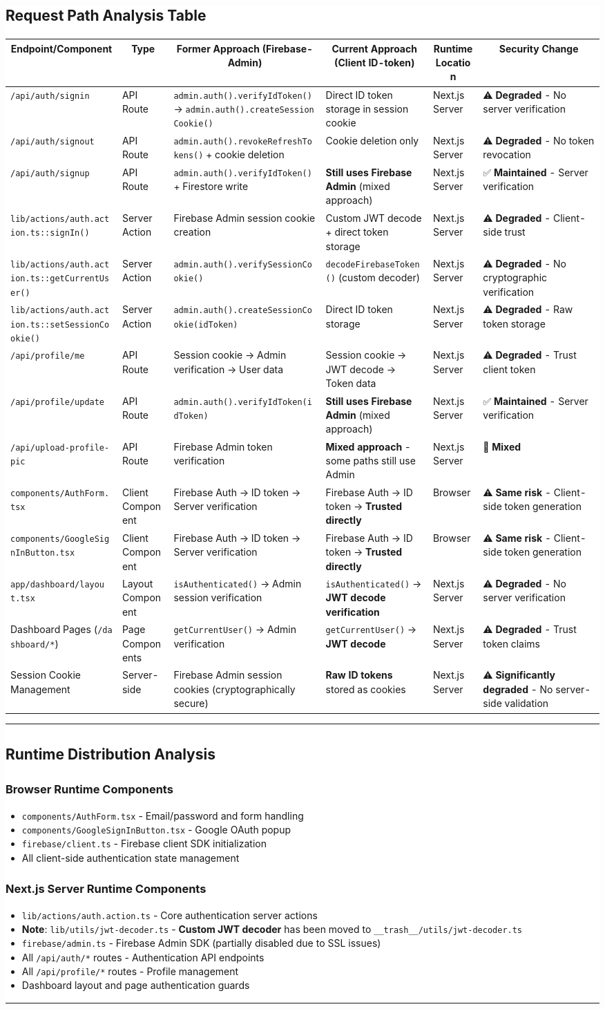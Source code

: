 
## Request Path Analysis Table

| **Endpoint/Component** | **Type** | **Former Approach (Firebase-Admin)** | **Current Approach (Client ID-token)** | **Runtime Location** | **Security Change** |
|------------------------|----------|---------------------------------------|----------------------------------------|---------------------|-------------------|
| `/api/auth/signin` | API Route | `admin.auth().verifyIdToken()` → `admin.auth().createSessionCookie()` | Direct ID token storage in session cookie | Next.js Server | ⚠️ **Degraded** - No server verification |
| `/api/auth/signout` | API Route | `admin.auth().revokeRefreshTokens()` + cookie deletion | Cookie deletion only | Next.js Server | ⚠️ **Degraded** - No token revocation |
| `/api/auth/signup` | API Route | `admin.auth().verifyIdToken()` + Firestore write | **Still uses Firebase Admin** (mixed approach) | Next.js Server | ✅ **Maintained** - Server verification |
| `lib/actions/auth.action.ts::signIn()` | Server Action | Firebase Admin session cookie creation | Custom JWT decode + direct token storage | Next.js Server | ⚠️ **Degraded** - Client-side trust |
| `lib/actions/auth.action.ts::getCurrentUser()` | Server Action | `admin.auth().verifySessionCookie()` | `decodeFirebaseToken()` (custom decoder) | Next.js Server | ⚠️ **Degraded** - No cryptographic verification |
| `lib/actions/auth.action.ts::setSessionCookie()` | Server Action | `admin.auth().createSessionCookie(idToken)` | Direct ID token storage | Next.js Server | ⚠️ **Degraded** - Raw token storage |
| `/api/profile/me` | API Route | Session cookie → Admin verification → User data | Session cookie → JWT decode → Token data | Next.js Server | ⚠️ **Degraded** - Trust client token |
| `/api/profile/update` | API Route | `admin.auth().verifyIdToken(idToken)` | **Still uses Firebase Admin** (mixed approach) | Next.js Server | ✅ **Maintained** - Server verification |
| `/api/upload-profile-pic` | API Route | Firebase Admin token verification | **Mixed approach** - some paths still use Admin | Next.js Server | 🔄 **Mixed** |
| `components/AuthForm.tsx` | Client Component | Firebase Auth → ID token → Server verification | Firebase Auth → ID token → **Trusted directly** | Browser | ⚠️ **Same risk** - Client-side token generation |
| `components/GoogleSignInButton.tsx` | Client Component | Firebase Auth → ID token → Server verification | Firebase Auth → ID token → **Trusted directly** | Browser | ⚠️ **Same risk** - Client-side token generation |
| `app/dashboard/layout.tsx` | Layout Component | `isAuthenticated()` → Admin session verification | `isAuthenticated()` → **JWT decode verification** | Next.js Server | ⚠️ **Degraded** - No server verification |
| Dashboard Pages (`/dashboard/*`) | Page Components | `getCurrentUser()` → Admin verification | `getCurrentUser()` → **JWT decode** | Next.js Server | ⚠️ **Degraded** - Trust token claims |
| Session Cookie Management | Server-side | Firebase Admin session cookies (cryptographically secure) | **Raw ID tokens** stored as cookies | Next.js Server | ⚠️ **Significantly degraded** - No server-side validation |

---

## Runtime Distribution Analysis

### **Browser Runtime Components**
- `components/AuthForm.tsx` - Email/password and form handling
- `components/GoogleSignInButton.tsx` - Google OAuth popup
- `firebase/client.ts` - Firebase client SDK initialization
- All client-side authentication state management

### **Next.js Server Runtime Components**
- `lib/actions/auth.action.ts` - Core authentication server actions
- **Note**: `lib/utils/jwt-decoder.ts` - **Custom JWT decoder** has been moved to `__trash__/utils/jwt-decoder.ts`
- `firebase/admin.ts` - Firebase Admin SDK (partially disabled due to SSL issues)
- All `/api/auth/*` routes - Authentication API endpoints
- All `/api/profile/*` routes - Profile management
- Dashboard layout and page authentication guards

---
